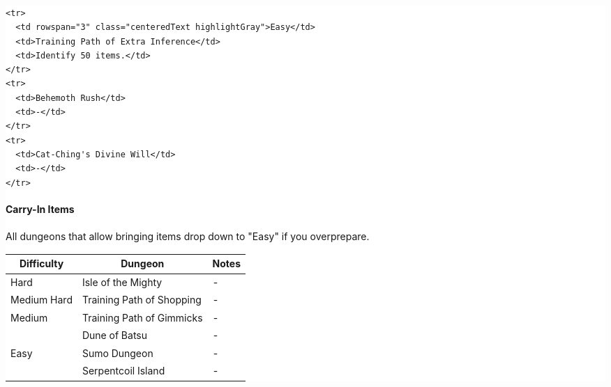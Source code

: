     <tr>
      <td rowspan="3" class="centeredText highlightGray">Easy</td>
      <td>Training Path of Extra Inference</td>
      <td>Identify 50 items.</td>
    </tr>
    <tr>
      <td>Behemoth Rush</td>
      <td>-</td>
    </tr>
    <tr>
      <td>Cat-Ching's Divine Will</td>
      <td>-</td>
    </tr>
  </tbody>
</table>

#### Carry-In Items

All dungeons that allow bringing items drop down to "Easy" if you overprepare.

<table>
  <thead>
    <tr>
      <th class="centeredText">Difficulty</th>
      <th class="centeredText">Dungeon</th>
      <th class="centeredText">Notes</th>
    </tr>
  </thead>
  <tbody>
    <tr>
      <td class="centeredText highlightGray">Hard</td>
      <td>Isle of the Mighty</td>
      <td>-</td>
    </tr>
    <tr>
      <td class="centeredText highlightGray">Medium Hard</td>
      <td>Training Path of Shopping</td>
      <td>-</td>
    </tr>
    <tr>
      <td rowspan="2" class="centeredText highlightGray">Medium</td>
      <td>Training Path of Gimmicks</td>
      <td>-</td>
    </tr>
    <tr>
      <td>Dune of Batsu</td>
      <td>-</td>
    </tr>
    <tr>
      <td rowspan="2" class="centeredText highlightGray">Easy</td>
      <td>Sumo Dungeon</td>
      <td>-</td>
    </tr>
    <tr>
      <td>Serpentcoil Island</td>
      <td>-</td>
    </tr>
  </tbody>
</table>

